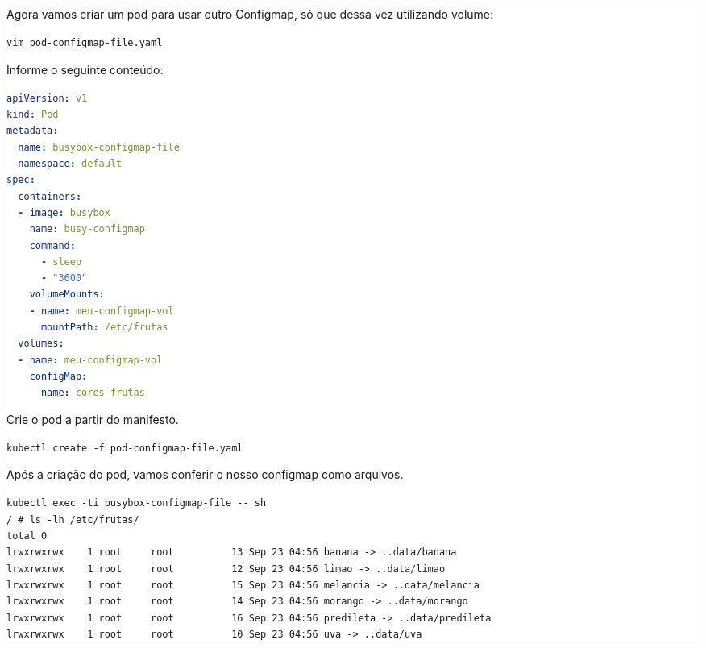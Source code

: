 Agora vamos criar um pod para usar outro Configmap, só que dessa vez utilizando volume:

```
vim pod-configmap-file.yaml
```

Informe o seguinte conteúdo:

```yaml
apiVersion: v1
kind: Pod
metadata:
  name: busybox-configmap-file
  namespace: default
spec:
  containers:
  - image: busybox
    name: busy-configmap
    command:
      - sleep
      - "3600"
    volumeMounts:
    - name: meu-configmap-vol
      mountPath: /etc/frutas
  volumes:
  - name: meu-configmap-vol
    configMap:
      name: cores-frutas
```

Crie o pod a partir do manifesto.

```
kubectl create -f pod-configmap-file.yaml
```

Após a criação do pod, vamos conferir o nosso configmap como arquivos.

```
kubectl exec -ti busybox-configmap-file -- sh
/ # ls -lh /etc/frutas/
total 0      
lrwxrwxrwx    1 root     root          13 Sep 23 04:56 banana -> ..data/banana
lrwxrwxrwx    1 root     root          12 Sep 23 04:56 limao -> ..data/limao
lrwxrwxrwx    1 root     root          15 Sep 23 04:56 melancia -> ..data/melancia
lrwxrwxrwx    1 root     root          14 Sep 23 04:56 morango -> ..data/morango
lrwxrwxrwx    1 root     root          16 Sep 23 04:56 predileta -> ..data/predileta
lrwxrwxrwx    1 root     root          10 Sep 23 04:56 uva -> ..data/uva
```
